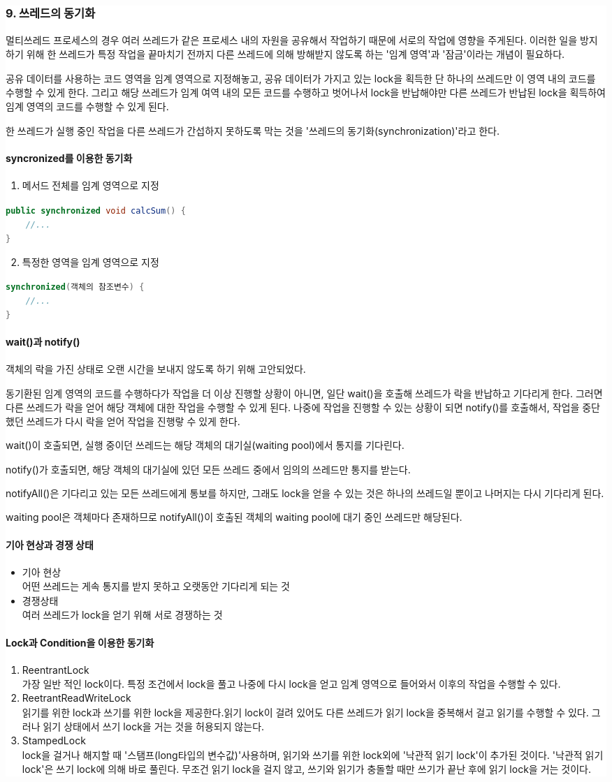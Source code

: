 ### 9. 쓰레드의 동기화 <a href="#9" id="9"></a>

멀티쓰레드 프로세스의 경우 여러 쓰레드가 같은 프로세스 내의 자원을 공유해서 작업하기 때문에 서로의 작업에 영향을 주게된다. 이러한 일을 방지하기 위해 한 쓰레드가 특정 작업을 끝마치기 전까지 다른 쓰레드에 의해 방해받지 않도록 하는 '임계 영역'과 '잠금'이라는 개념이 필요하다.

공유 데이터를 사용하는 코드 영역을 임계 영역으로 지정해놓고, 공유 데이터가 가지고 있는 lock을 획득한 단 하나의 쓰레드만 이 영역 내의 코드를 수행할 수 있게 한다. 그리고 해당 쓰레드가 임계 여역 내의 모든 코드를 수행하고 벗어나서 lock을 반납해야만 다른 쓰레드가 반납된 lock을 획득하여 임계 영역의 코드를 수행할 수 있게 된다.

한 쓰레드가 실행 중인 작업을 다른 쓰레드가 간섭하지 못하도록 막는 것을 '쓰레드의 동기화(synchronization)'라고 한다.

#### syncronized를 이용한 동기화 <a href="#syncronized" id="syncronized"></a>

1. 메서드 전체를 임계 영역으로 지정

```java
public synchronized void calcSum() {
	//...
}
```

2. 특정한 영역을 임계 영역으로 지정

```java
synchronized(객체의 참조변수) {
	//...
}
```

#### wait()과 notify() <a href="#wait-notify" id="wait-notify"></a>

객체의 락을 가진 상태로 오랜 시간을 보내지 않도록 하기 위해 고안되었다.

동기환된 임계 영역의 코드를 수행하다가 작업을 더 이상 진행할 상황이 아니면, 일단 wait()을 호출해 쓰레드가 락을 반납하고 기다리게 한다. 그러면 다른 쓰레드가 락을 얻어 해당 객체에 대한 작업을 수행할 수 있게 된다. 나중에 작업을 진행할 수 있는 상황이 되면 notify()를 호출해서, 작업을 중단했던 쓰레드가 다시 락을 얻어 작업을 진행랗 수 있게 한다.

wait()이 호출되면, 실행 중이던 쓰레드는 해당 객체의 대기실(waiting pool)에서 통지를 기다린다.

notify()가 호출되면, 해당 객체의 대기실에 있던 모든 쓰레드 중에서 임의의 쓰레드만 통지를 받는다.

notifyAll()은 기다리고 있는 모든 쓰레드에게 통보를 하지만, 그래도 lock을 얻을 수 있는 것은 하나의 쓰레드일 뿐이고 나머지는 다시 기다리게 된다.

waiting pool은 객체마다 존재하므로 notifyAll()이 호출된 객체의 waiting pool에 대기 중인 쓰레드만 해당된다.

#### 기아 현상과 경쟁 상태 <a href="#undefined" id="undefined"></a>

* 기아 현상\
  어떤 쓰레드는 게속 통지를 받지 못하고 오랫동안 기다리게 되는 것
* 경쟁상태\
  여러 쓰레드가 lock을 얻기 위해 서로 경쟁하는 것

#### Lock과 Condition을 이용한 동기화 <a href="#lock-condition" id="lock-condition"></a>

1. ReentrantLock\
   가장 일반 적인 lock이다. 특정 조건에서 lock을 풀고 나중에 다시 lock을 얻고 임계 영역으로 들어와서 이후의 작업을 수행할 수 있다.
2. ReetrantReadWriteLock\
   읽기를 위한 lock과 쓰기를 위한 lock을 제공한다.읽기 lock이 걸려 있어도 다른 쓰레드가 읽기 lock을 중복해서 걸고 읽기를 수행할 수 있다. 그러나 읽기 상태에서 쓰기 lock을 거는 것을 허용되지 않는다.
3. StampedLock\
   lock을 걸거나 해지할 때 '스탬프(long타입의 변수값)'사용하며, 읽기와 쓰기를 위한 lock외에 '낙관적 읽기 lock'이 추가된 것이다. '낙관적 읽기 lock'은 쓰기 lock에 의해 바로 풀린다. 무조건 읽기 lock을 걸지 않고, 쓰기와 읽기가 충돌할 때만 쓰기가 끝난 후에 읽기 lock을 거는 것이다.
